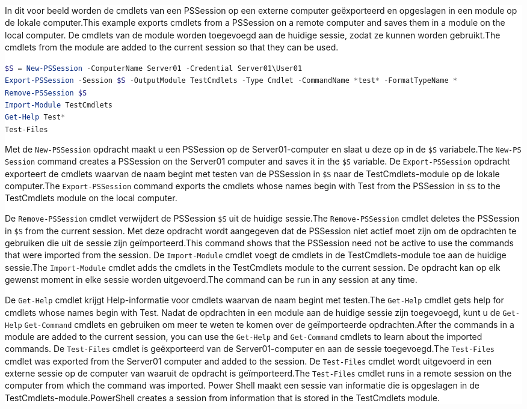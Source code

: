 <span data-ttu-id="bd7a3-131">In dit voor beeld worden de cmdlets van een PSSession op een externe computer geëxporteerd en opgeslagen in een module op de lokale computer.</span><span class="sxs-lookup"><span data-stu-id="bd7a3-131">This example exports cmdlets from a PSSession on a remote computer and saves them in a module on the local computer.</span></span> <span data-ttu-id="bd7a3-132">De cmdlets van de module worden toegevoegd aan de huidige sessie, zodat ze kunnen worden gebruikt.</span><span class="sxs-lookup"><span data-stu-id="bd7a3-132">The cmdlets from the module are added to the current session so that they can be used.</span></span>

```powershell
$S = New-PSSession -ComputerName Server01 -Credential Server01\User01
Export-PSSession -Session $S -OutputModule TestCmdlets -Type Cmdlet -CommandName *test* -FormatTypeName *
Remove-PSSession $S
Import-Module TestCmdlets
Get-Help Test*
Test-Files
```

<span data-ttu-id="bd7a3-133">Met de `New-PSSession` opdracht maakt u een PSSession op de Server01-computer en slaat u deze op in de `$S` variabele.</span><span class="sxs-lookup"><span data-stu-id="bd7a3-133">The `New-PSSession` command creates a PSSession on the Server01 computer and saves it in the `$S` variable.</span></span> <span data-ttu-id="bd7a3-134">De `Export-PSSession` opdracht exporteert de cmdlets waarvan de naam begint met testen van de PSSession in `$S` naar de TestCmdlets-module op de lokale computer.</span><span class="sxs-lookup"><span data-stu-id="bd7a3-134">The `Export-PSSession` command exports the cmdlets whose names begin with Test from the PSSession in `$S` to the TestCmdlets module on the local computer.</span></span>

<span data-ttu-id="bd7a3-135">De `Remove-PSSession` cmdlet verwijdert de PSSession `$S` uit de huidige sessie.</span><span class="sxs-lookup"><span data-stu-id="bd7a3-135">The `Remove-PSSession` cmdlet deletes the PSSession in `$S` from the current session.</span></span> <span data-ttu-id="bd7a3-136">Met deze opdracht wordt aangegeven dat de PSSession niet actief moet zijn om de opdrachten te gebruiken die uit de sessie zijn geïmporteerd.</span><span class="sxs-lookup"><span data-stu-id="bd7a3-136">This command shows that the PSSession need not be active to use the commands that were imported from the session.</span></span> <span data-ttu-id="bd7a3-137">De `Import-Module` cmdlet voegt de cmdlets in de TestCmdlets-module toe aan de huidige sessie.</span><span class="sxs-lookup"><span data-stu-id="bd7a3-137">The `Import-Module` cmdlet adds the cmdlets in the TestCmdlets module to the current session.</span></span> <span data-ttu-id="bd7a3-138">De opdracht kan op elk gewenst moment in elke sessie worden uitgevoerd.</span><span class="sxs-lookup"><span data-stu-id="bd7a3-138">The command can be run in any session at any time.</span></span>

<span data-ttu-id="bd7a3-139">De `Get-Help` cmdlet krijgt Help-informatie voor cmdlets waarvan de naam begint met testen.</span><span class="sxs-lookup"><span data-stu-id="bd7a3-139">The `Get-Help` cmdlet gets help for cmdlets whose names begin with Test.</span></span> <span data-ttu-id="bd7a3-140">Nadat de opdrachten in een module aan de huidige sessie zijn toegevoegd, kunt u de `Get-Help` `Get-Command` cmdlets en gebruiken om meer te weten te komen over de geïmporteerde opdrachten.</span><span class="sxs-lookup"><span data-stu-id="bd7a3-140">After the commands in a module are added to the current session, you can use the `Get-Help` and `Get-Command` cmdlets to learn about the imported commands.</span></span> <span data-ttu-id="bd7a3-141">De `Test-Files` cmdlet is geëxporteerd van de Server01-computer en aan de sessie toegevoegd.</span><span class="sxs-lookup"><span data-stu-id="bd7a3-141">The `Test-Files` cmdlet was exported from the Server01 computer and added to the session.</span></span> <span data-ttu-id="bd7a3-142">De `Test-Files` cmdlet wordt uitgevoerd in een externe sessie op de computer van waaruit de opdracht is geïmporteerd.</span><span class="sxs-lookup"><span data-stu-id="bd7a3-142">The `Test-Files` cmdlet runs in a remote session on the computer from which the command was imported.</span></span> <span data-ttu-id="bd7a3-143">Power Shell maakt een sessie van informatie die is opgeslagen in de TestCmdlets-module.</span><span class="sxs-lookup"><span data-stu-id="bd7a3-143">PowerShell creates a session from information that is stored in the TestCmdlets module.</span></span>
